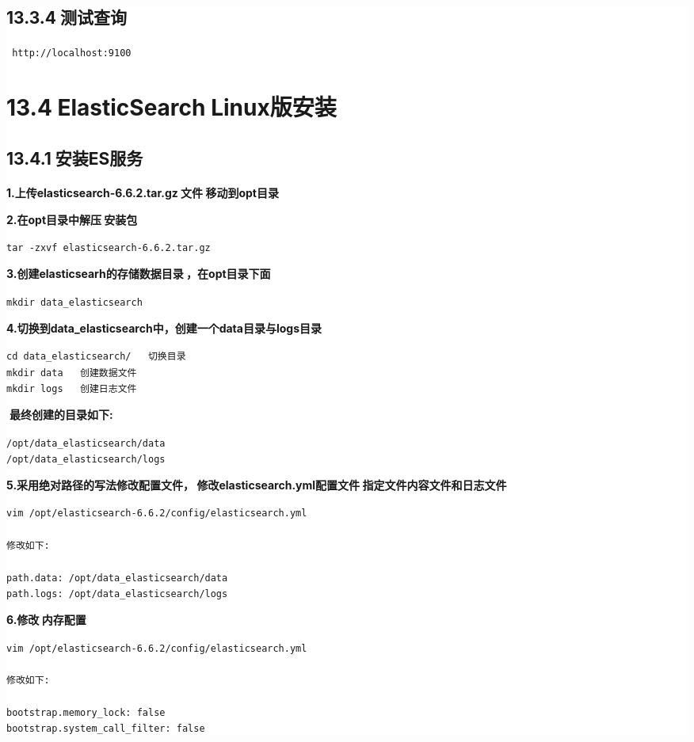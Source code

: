

## 13.3.4 测试查询

```
 http://localhost:9100

```

# 13.4 ElasticSearch Linux版安装

## 13.4.1 安装ES服务

**1.上传elasticsearch-6.6.2.tar.gz 文件 移动到opt目录**

**2.在opt目录中解压 安装包**

```
tar -zxvf elasticsearch-6.6.2.tar.gz 
```

**3.创建elasticsearh的存储数据目录 ，在opt目录下面**

```
mkdir data_elasticsearch
```

**4.切换到data_elasticsearch中，创建一个data目录与logs目录**

```
cd data_elasticsearch/   切换目录
mkdir data   创建数据文件
mkdir logs   创建日志文件
```

​	**最终创建的目录如下:**

```
/opt/data_elasticsearch/data
/opt/data_elasticsearch/logs
```

**5.采用绝对路径的写法修改配置文件， 修改elasticsearch.yml配置文件 指定文件内容文件和日志文件**

 

```
vim /opt/elasticsearch-6.6.2/config/elasticsearch.yml 

修改如下:

path.data: /opt/data_elasticsearch/data    
path.logs: /opt/data_elasticsearch/logs   
```



**6.修改 内存配置**

```
vim /opt/elasticsearch-6.6.2/config/elasticsearch.yml

修改如下:

bootstrap.memory_lock: false
bootstrap.system_call_filter: false
```
